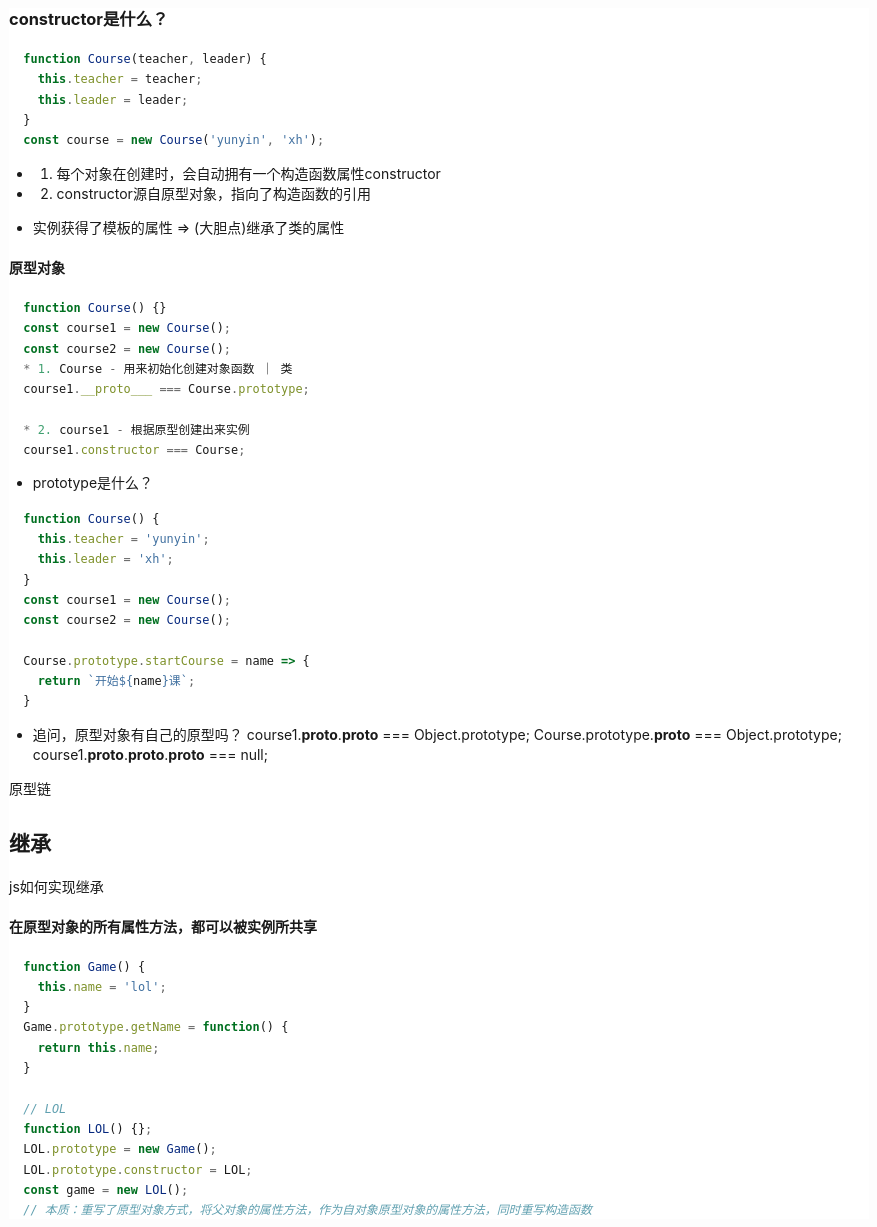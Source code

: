 ### constructor是什么？
```js
  function Course(teacher, leader) {
    this.teacher = teacher;
    this.leader = leader;
  }
  const course = new Course('yunyin', 'xh');
```
* 1. 每个对象在创建时，会自动拥有一个构造函数属性constructor
* 2. constructor源自原型对象，指向了构造函数的引用

* 实例获得了模板的属性 => (大胆点)继承了类的属性

#### 原型对象
```js
  function Course() {}
  const course1 = new Course();
  const course2 = new Course();
  * 1. Course - 用来初始化创建对象函数 ｜ 类
  course1.__proto___ === Course.prototype;

  * 2. course1 - 根据原型创建出来实例
  course1.constructor === Course;
```

* prototype是什么？
```js
  function Course() {
    this.teacher = 'yunyin';
    this.leader = 'xh';
  }
  const course1 = new Course();
  const course2 = new Course();

  Course.prototype.startCourse = name => {
    return `开始${name}课`;
  }
```

* 追问，原型对象有自己的原型吗？
course1.__proto__.__proto__ === Object.prototype;
Course.prototype.__proto__ === Object.prototype;
course1.__proto__.__proto__.__proto__ === null;

原型链

## 继承
js如何实现继承
#### 在原型对象的所有属性方法，都可以被实例所共享
```js
  function Game() {
    this.name = 'lol';
  }
  Game.prototype.getName = function() {
    return this.name;
  }

  // LOL
  function LOL() {};
  LOL.prototype = new Game();
  LOL.prototype.constructor = LOL;
  const game = new LOL();
  // 本质：重写了原型对象方式，将父对象的属性方法，作为自对象原型对象的属性方法，同时重写构造函数
```
